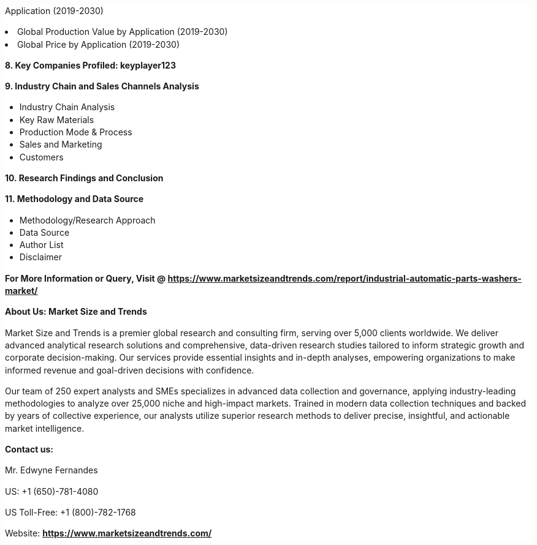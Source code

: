 Application (2019-2030)</li><li>Global Production Value by Application (2019-2030)</li><li>Global Price by Application (2019-2030)</li></ul><p><strong>8. Key Companies Profiled: keyplayer123</strong></p><p><strong>9. Industry Chain and Sales Channels Analysis</strong></p><ul><li>Industry Chain Analysis</li><li>Key Raw Materials</li><li>Production Mode &amp; Process</li><li>Sales and Marketing</li><li>Customers</li></ul><p><strong>10. Research Findings and Conclusion</strong></p><p><strong>11. Methodology and Data Source</strong></p><ul><li>Methodology/Research Approach</li><li>Data Source</li><li>Author List</li><li>Disclaimer</li></ul></p><p><strong>For More Information or Query, Visit @ <a href="https://www.marketsizeandtrends.com/report/industrial-automatic-parts-washers-market/">https://www.marketsizeandtrends.com/report/industrial-automatic-parts-washers-market/</a></strong></p><p><strong>About Us: Market Size and Trends</strong></p><p>Market Size and Trends is a premier global research and consulting firm, serving over 5,000 clients worldwide. We deliver advanced analytical research solutions and comprehensive, data-driven research studies tailored to inform strategic growth and corporate decision-making. Our services provide essential insights and in-depth analyses, empowering organizations to make informed revenue and goal-driven decisions with confidence.</p><p>Our team of 250 expert analysts and SMEs specializes in advanced data collection and governance, applying industry-leading methodologies to analyze over 25,000 niche and high-impact markets. Trained in modern data collection techniques and backed by years of collective experience, our analysts utilize superior research methods to deliver precise, insightful, and actionable market intelligence.</p><p><strong>Contact us:</strong></p><p>Mr. Edwyne Fernandes</p><p>US: +1 (650)-781-4080</p><p>US Toll-Free: +1 (800)-782-1768</p><p>Website: <strong><a href="https://www.marketsizeandtrends.com/">https://www.marketsizeandtrends.com/</a></strong></p>
